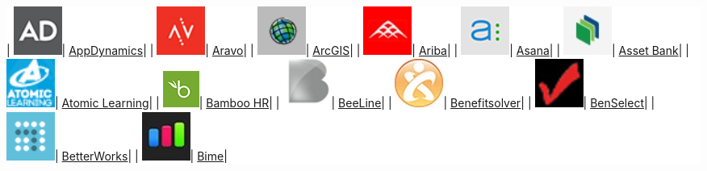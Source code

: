 | ![로고](./media/active-directory-saas-tutorial-list/SaaSApp_AppDynamics.png)| [AppDynamics](https://go.microsoft.com/fwLink/?LinkID=512728&clcid=0x409)|
| ![로고](./media/active-directory-saas-tutorial-list/SaaSApp_Aravo.png)| [Aravo](https://go.microsoft.com/fwLink/?LinkID=822856&clcid=0x409)|
| ![로고](./media/active-directory-saas-tutorial-list/SaaSApp_ArcGIS.png)| [ArcGIS](https://go.microsoft.com/fwLink/?LinkID=510247&clcid=0x409)|
| ![로고](./media/active-directory-saas-tutorial-list/SaaSApp_Ariba.png)| [Ariba](https://go.microsoft.com/fwLink/?LinkID=708679&clcid=0x409)|
| ![로고](./media/active-directory-saas-tutorial-list/SaaSApp_Asana.png)| [Asana](https://go.microsoft.com/fwLink/?LinkID=822860&clcid=0x409)|
| ![로고](./media/active-directory-saas-tutorial-list/SaaSApp_AssetBank.png)| [Asset Bank](http://go.microsoft.com/fwlink/?LinkId=733450&clcid=0x409)|
| ![로고](./media/active-directory-saas-tutorial-list/SaaSApp_AtomicLearning.png)| [Atomic Learning](https://go.microsoft.com/fwLink/?LinkID=823729&clcid=0x409)|
| ![로고](./media/active-directory-saas-tutorial-list/SaaSApp_BambooHR.png)| [Bamboo HR](https://go.microsoft.com/fwLink/?LinkID=403260&clcid=0x409)|
| ![로고](./media/active-directory-saas-tutorial-list/SaaSApp_BeeLine.png)| [BeeLine](https://go.microsoft.com/fwLink/?LinkID=807995&clcid=0x409)|
| ![로고](./media/active-directory-saas-tutorial-list/SaaSApp_Benefitssolver.png)| [Benefitsolver](https://go.microsoft.com/fwLink/?LinkID=530235&clcid=0x409)|
| ![로고](./media/active-directory-saas-tutorial-list/SaaSApp_BenSelect.png)| [BenSelect](https://go.microsoft.com/fwLink/?LinkID=733464&clcid=0x409)|
| ![로고](./media/active-directory-saas-tutorial-list/SaaSApp_BetterWorks.png)| [BetterWorks](https://go.microsoft.com/fwLink/?LinkID=808002&clcid=0x409)|
| ![로고](./media/active-directory-saas-tutorial-list/SaaSApp_Bime.png)| [Bime](https://go.microsoft.com/fwLink/?LinkID=510240&clcid=0x409)|